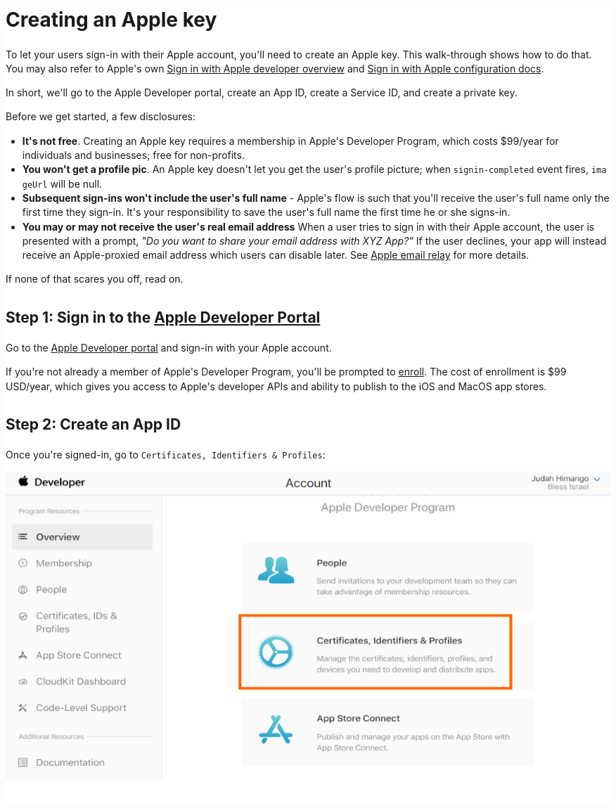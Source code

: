 # Creating an Apple key

To let your users sign-in with their Apple account, you'll need to create an Apple key. This walk-through shows how to do that. You may also refer to Apple's own [Sign in with Apple developer overview](https://developer.apple.com/sign-in-with-apple/) and [Sign in with Apple configuration docs](https://help.apple.com/developer-account/?lang=en#/dev1c0e25352).

In short, we'll go to the Apple Developer portal, create an App ID, create a Service ID, and create a private key.

Before we get started, a few disclosures:

- **It's not free**. Creating an Apple key requires a membership in Apple's Developer Program, which costs $99/year for individuals and businesses; free for non-profits.
- **You won't get a profile pic**. An Apple key doesn't let you get the user's profile picture; when `signin-completed` event fires, `imageUrl` will be null.
- **Subsequent sign-ins won't include the user's full name** - Apple's flow is such that you'll receive the user's full name only the first time they sign-in. It's your responsibility to save the user's full name the first time he or she signs-in.
- **You may or may not receive the user's real email address** When a user tries to sign in with their Apple account, the user is presented with a prompt, *"Do you want to share your email address with XYZ App?"* If the user declines, your app will instead receive an Apple-proxied email address which users can disable later. See [Apple email relay](#apples-email-relay-service) for more details.

If none of that scares you off, read on.

## Step 1: Sign in to the <a href="https://developer.apple.com/account">Apple Developer Portal</a>

Go to the <a href="https://developer.apple.com/account">Apple Developer portal</a> and sign-in with your Apple account. 

If you're not already a member of Apple's Developer Program, you'll be prompted to [enroll](https://developer.apple.com/programs/enroll/). The cost of enrollment is $99 USD/year, which gives you access to Apple's developer APIs and ability to publish to the iOS and MacOS app stores.

## Step 2: Create an App ID

Once you're signed-in, go to `Certificates, Identifiers & Profiles`:

<img src="/assets/apple-certs-profiles.png" />
